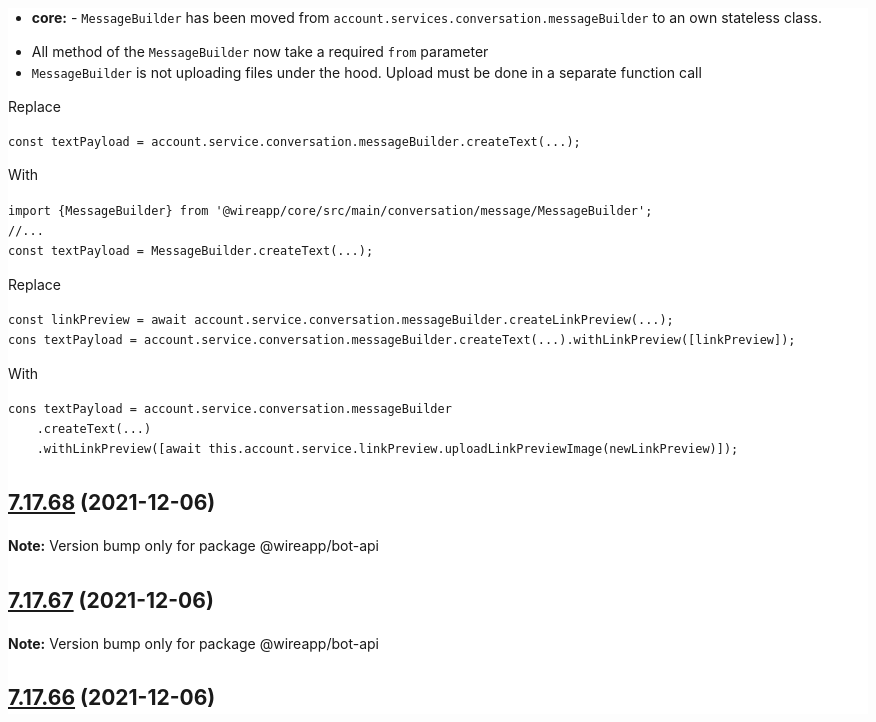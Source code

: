 * **core:** - `MessageBuilder` has been moved from `account.services.conversation.messageBuilder` to an own stateless class.
- All method of the `MessageBuilder` now take a required `from` parameter
- `MessageBuilder` is not uploading files under the hood. Upload must be done in a separate function call

Replace

```
const textPayload = account.service.conversation.messageBuilder.createText(...);
```

With

```
import {MessageBuilder} from '@wireapp/core/src/main/conversation/message/MessageBuilder';
//...
const textPayload = MessageBuilder.createText(...);
```

Replace

```
const linkPreview = await account.service.conversation.messageBuilder.createLinkPreview(...);
cons textPayload = account.service.conversation.messageBuilder.createText(...).withLinkPreview([linkPreview]);
```

With

```
cons textPayload = account.service.conversation.messageBuilder
    .createText(...)
    .withLinkPreview([await this.account.service.linkPreview.uploadLinkPreviewImage(newLinkPreview)]);
```





## [7.17.68](https://github.com/wireapp/wire-web-packages/tree/main/packages/bot-api/compare/@wireapp/bot-api@7.17.67...@wireapp/bot-api@7.17.68) (2021-12-06)

**Note:** Version bump only for package @wireapp/bot-api





## [7.17.67](https://github.com/wireapp/wire-web-packages/tree/main/packages/bot-api/compare/@wireapp/bot-api@7.17.66...@wireapp/bot-api@7.17.67) (2021-12-06)

**Note:** Version bump only for package @wireapp/bot-api





## [7.17.66](https://github.com/wireapp/wire-web-packages/tree/main/packages/bot-api/compare/@wireapp/bot-api@7.17.65...@wireapp/bot-api@7.17.66) (2021-12-06)

